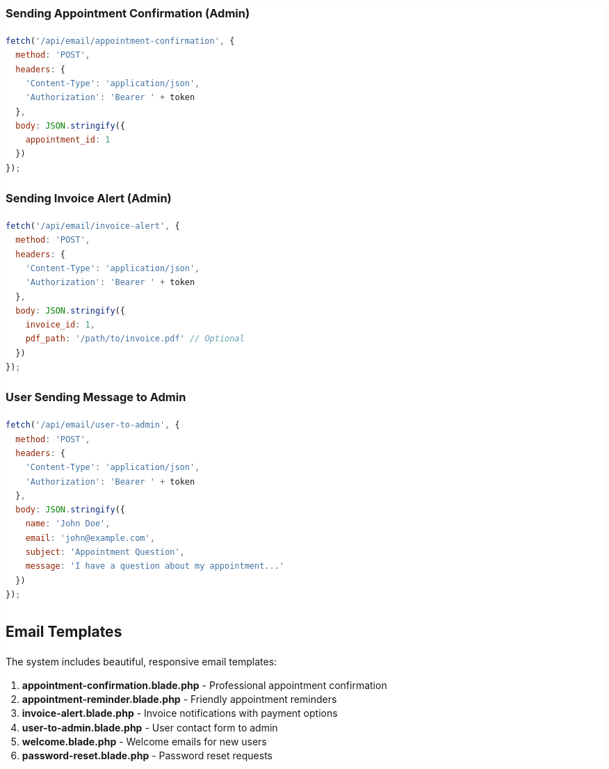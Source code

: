 ### Sending Appointment Confirmation (Admin)
```javascript
fetch('/api/email/appointment-confirmation', {
  method: 'POST',
  headers: {
    'Content-Type': 'application/json',
    'Authorization': 'Bearer ' + token
  },
  body: JSON.stringify({
    appointment_id: 1
  })
});
```

### Sending Invoice Alert (Admin)
```javascript
fetch('/api/email/invoice-alert', {
  method: 'POST',
  headers: {
    'Content-Type': 'application/json',
    'Authorization': 'Bearer ' + token
  },
  body: JSON.stringify({
    invoice_id: 1,
    pdf_path: '/path/to/invoice.pdf' // Optional
  })
});
```

### User Sending Message to Admin
```javascript
fetch('/api/email/user-to-admin', {
  method: 'POST',
  headers: {
    'Content-Type': 'application/json',
    'Authorization': 'Bearer ' + token
  },
  body: JSON.stringify({
    name: 'John Doe',
    email: 'john@example.com',
    subject: 'Appointment Question',
    message: 'I have a question about my appointment...'
  })
});
```

## Email Templates

The system includes beautiful, responsive email templates:

1. **appointment-confirmation.blade.php** - Professional appointment confirmation
2. **appointment-reminder.blade.php** - Friendly appointment reminders
3. **invoice-alert.blade.php** - Invoice notifications with payment options
4. **user-to-admin.blade.php** - User contact form to admin
5. **welcome.blade.php** - Welcome emails for new users
6. **password-reset.blade.php** - Password reset requests
